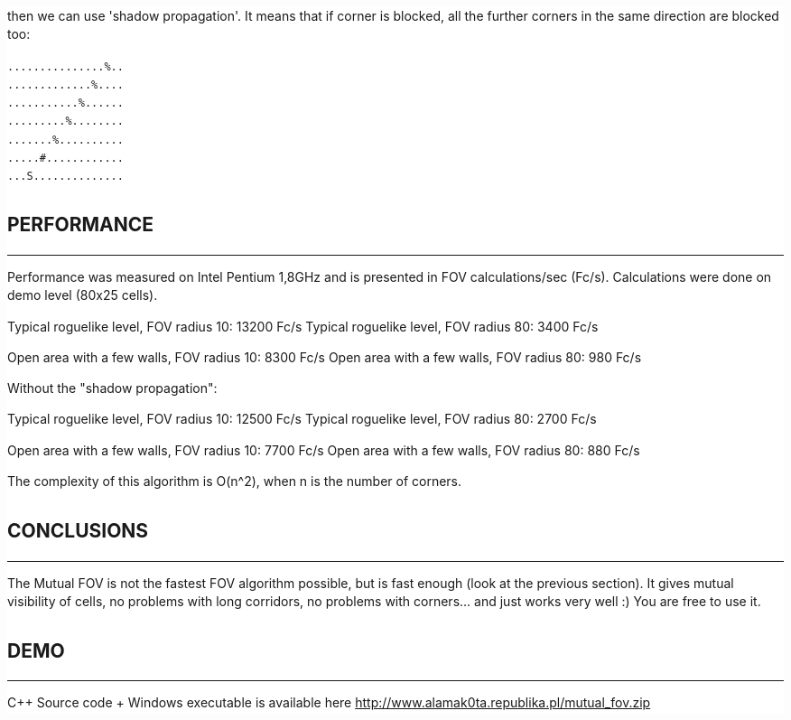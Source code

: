 then we can use 'shadow propagation'. It means that if corner is blocked, all the further corners in the same direction are blocked too:

```text
...............%..
.............%....
...........%......
.........%........
.......%..........
.....#............
...S..............
```

## PERFORMANCE

---

Performance was measured on Intel Pentium 1,8GHz and is presented in FOV calculations/sec (Fc/s). Calculations were done on demo level (80x25 cells).

Typical roguelike level, FOV radius 10: 13200 Fc/s Typical roguelike level, FOV radius 80: 3400 Fc/s

Open area with a few walls, FOV radius 10: 8300 Fc/s Open area with a few walls, FOV radius 80: 980 Fc/s

Without the "shadow propagation":

Typical roguelike level, FOV radius 10: 12500 Fc/s Typical roguelike level, FOV radius 80: 2700 Fc/s

Open area with a few walls, FOV radius 10: 7700 Fc/s Open area with a few walls, FOV radius 80: 880 Fc/s

The complexity of this algorithm is O(n^2), when n is the number of corners.

## CONCLUSIONS

---

The Mutual FOV is not the fastest FOV algorithm possible, but is fast enough (look at the previous section). It gives mutual visibility of cells, no problems with long corridors, no problems with corners... and just works very well :) You are free to use it.

## DEMO

---

C++ Source code + Windows executable is available here <http://www.alamak0ta.republika.pl/mutual_fov.zip>
